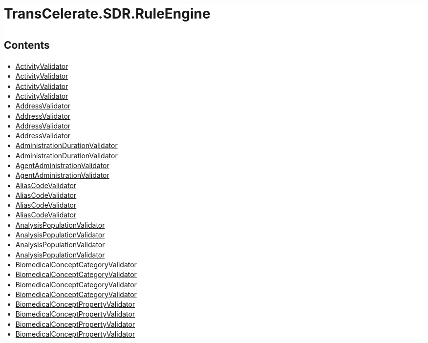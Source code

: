 <a name='assembly'></a>
# TransCelerate.SDR.RuleEngine

## Contents

- [ActivityValidator](#T-TransCelerate-SDR-RuleEngineV2-ActivityValidator 'TransCelerate.SDR.RuleEngineV2.ActivityValidator')
- [ActivityValidator](#T-TransCelerate-SDR-RuleEngineV3-ActivityValidator 'TransCelerate.SDR.RuleEngineV3.ActivityValidator')
- [ActivityValidator](#T-TransCelerate-SDR-RuleEngineV4-ActivityValidator 'TransCelerate.SDR.RuleEngineV4.ActivityValidator')
- [ActivityValidator](#T-TransCelerate-SDR-RuleEngineV5-ActivityValidator 'TransCelerate.SDR.RuleEngineV5.ActivityValidator')
- [AddressValidator](#T-TransCelerate-SDR-RuleEngineV2-AddressValidator 'TransCelerate.SDR.RuleEngineV2.AddressValidator')
- [AddressValidator](#T-TransCelerate-SDR-RuleEngineV3-AddressValidator 'TransCelerate.SDR.RuleEngineV3.AddressValidator')
- [AddressValidator](#T-TransCelerate-SDR-RuleEngineV4-AddressValidator 'TransCelerate.SDR.RuleEngineV4.AddressValidator')
- [AddressValidator](#T-TransCelerate-SDR-RuleEngineV5-AddressValidator 'TransCelerate.SDR.RuleEngineV5.AddressValidator')
- [AdministrationDurationValidator](#T-TransCelerate-SDR-RuleEngineV4-AdministrationDurationValidator 'TransCelerate.SDR.RuleEngineV4.AdministrationDurationValidator')
- [AdministrationDurationValidator](#T-TransCelerate-SDR-RuleEngineV5-AdministrationDurationValidator 'TransCelerate.SDR.RuleEngineV5.AdministrationDurationValidator')
- [AgentAdministrationValidator](#T-TransCelerate-SDR-RuleEngineV4-AgentAdministrationValidator 'TransCelerate.SDR.RuleEngineV4.AgentAdministrationValidator')
- [AgentAdministrationValidator](#T-TransCelerate-SDR-RuleEngineV5-AgentAdministrationValidator 'TransCelerate.SDR.RuleEngineV5.AgentAdministrationValidator')
- [AliasCodeValidator](#T-TransCelerate-SDR-RuleEngineV2-AliasCodeValidator 'TransCelerate.SDR.RuleEngineV2.AliasCodeValidator')
- [AliasCodeValidator](#T-TransCelerate-SDR-RuleEngineV3-AliasCodeValidator 'TransCelerate.SDR.RuleEngineV3.AliasCodeValidator')
- [AliasCodeValidator](#T-TransCelerate-SDR-RuleEngineV4-AliasCodeValidator 'TransCelerate.SDR.RuleEngineV4.AliasCodeValidator')
- [AliasCodeValidator](#T-TransCelerate-SDR-RuleEngineV5-AliasCodeValidator 'TransCelerate.SDR.RuleEngineV5.AliasCodeValidator')
- [AnalysisPopulationValidator](#T-TransCelerate-SDR-RuleEngineV2-AnalysisPopulationValidator 'TransCelerate.SDR.RuleEngineV2.AnalysisPopulationValidator')
- [AnalysisPopulationValidator](#T-TransCelerate-SDR-RuleEngineV3-AnalysisPopulationValidator 'TransCelerate.SDR.RuleEngineV3.AnalysisPopulationValidator')
- [AnalysisPopulationValidator](#T-TransCelerate-SDR-RuleEngineV4-AnalysisPopulationValidator 'TransCelerate.SDR.RuleEngineV4.AnalysisPopulationValidator')
- [AnalysisPopulationValidator](#T-TransCelerate-SDR-RuleEngineV5-AnalysisPopulationValidator 'TransCelerate.SDR.RuleEngineV5.AnalysisPopulationValidator')
- [BiomedicalConceptCategoryValidator](#T-TransCelerate-SDR-RuleEngineV2-BiomedicalConceptCategoryValidator 'TransCelerate.SDR.RuleEngineV2.BiomedicalConceptCategoryValidator')
- [BiomedicalConceptCategoryValidator](#T-TransCelerate-SDR-RuleEngineV3-BiomedicalConceptCategoryValidator 'TransCelerate.SDR.RuleEngineV3.BiomedicalConceptCategoryValidator')
- [BiomedicalConceptCategoryValidator](#T-TransCelerate-SDR-RuleEngineV4-BiomedicalConceptCategoryValidator 'TransCelerate.SDR.RuleEngineV4.BiomedicalConceptCategoryValidator')
- [BiomedicalConceptCategoryValidator](#T-TransCelerate-SDR-RuleEngineV5-BiomedicalConceptCategoryValidator 'TransCelerate.SDR.RuleEngineV5.BiomedicalConceptCategoryValidator')
- [BiomedicalConceptPropertyValidator](#T-TransCelerate-SDR-RuleEngineV2-BiomedicalConceptPropertyValidator 'TransCelerate.SDR.RuleEngineV2.BiomedicalConceptPropertyValidator')
- [BiomedicalConceptPropertyValidator](#T-TransCelerate-SDR-RuleEngineV3-BiomedicalConceptPropertyValidator 'TransCelerate.SDR.RuleEngineV3.BiomedicalConceptPropertyValidator')
- [BiomedicalConceptPropertyValidator](#T-TransCelerate-SDR-RuleEngineV4-BiomedicalConceptPropertyValidator 'TransCelerate.SDR.RuleEngineV4.BiomedicalConceptPropertyValidator')
- [BiomedicalConceptPropertyValidator](#T-TransCelerate-SDR-RuleEngineV5-BiomedicalConceptPropertyValidator 'TransCelerate.SDR.RuleEngineV5.BiomedicalConceptPropertyValidator')